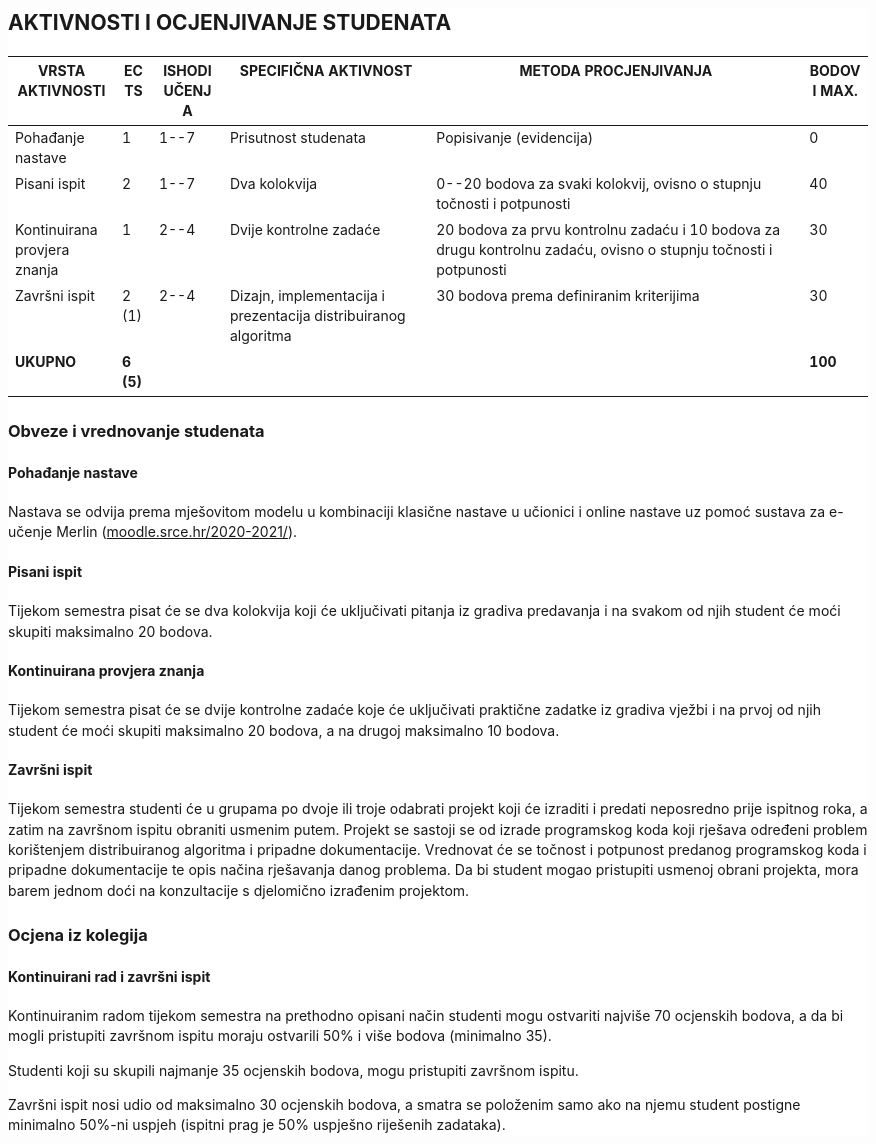 ## AKTIVNOSTI I OCJENJIVANJE STUDENATA

| VRSTA AKTIVNOSTI | ECTS | ISHODI UČENJA | SPECIFIČNA AKTIVNOST | METODA PROCJENJIVANJA | BODOVI MAX. |
| ---------------- | ---- | ------------- | -------------------- | --------------------- | ----------- |
| Pohađanje nastave | 1 | 1--7 | Prisutnost studenata | Popisivanje (evidencija) | 0 |
| Pisani ispit | 2 | 1--7 | Dva kolokvija | 0--20 bodova za svaki kolokvij, ovisno o stupnju točnosti i potpunosti | 40 |
| Kontinuirana provjera znanja | 1 | 2--4 | Dvije kontrolne zadaće | 20 bodova za prvu kontrolnu zadaću i 10 bodova za drugu kontrolnu zadaću, ovisno o stupnju točnosti i potpunosti | 30 |
| Završni ispit | 2 (1) | 2--4 | Dizajn, implementacija i prezentacija distribuiranog algoritma | 30 bodova prema definiranim kriterijima | 30 |
| **UKUPNO** | **6 (5)** |   |   |   | **100** |

### Obveze i vrednovanje studenata

#### Pohađanje nastave

Nastava se odvija prema mješovitom modelu u kombinaciji klasične nastave u učionici i online nastave uz pomoć sustava za e-učenje Merlin ([moodle.srce.hr/2020-2021/](https://moodle.srce.hr/2020-2021/)).

#### Pisani ispit

Tijekom semestra pisat će se dva kolokvija koji će uključivati pitanja iz gradiva predavanja i na svakom od njih student će moći skupiti maksimalno 20 bodova.

#### Kontinuirana provjera znanja

Tijekom semestra pisat će se dvije kontrolne zadaće koje će uključivati praktične zadatke iz gradiva vježbi i na prvoj od njih student će moći skupiti maksimalno 20 bodova, a na drugoj maksimalno 10 bodova.

#### Završni ispit

Tijekom semestra studenti će u grupama po dvoje ili troje odabrati projekt koji će izraditi i predati neposredno prije ispitnog roka, a zatim na završnom ispitu obraniti usmenim putem. Projekt se sastoji se od izrade programskog koda koji rješava određeni problem korištenjem distribuiranog algoritma i pripadne dokumentacije. Vrednovat će se točnost i potpunost predanog programskog koda i pripadne dokumentacije te opis načina rješavanja danog problema. Da bi student mogao pristupiti usmenoj obrani projekta, mora barem jednom doći na konzultacije s djelomično izrađenim projektom.

### Ocjena iz kolegija

#### Kontinuirani rad i završni ispit

Kontinuiranim radom tijekom semestra na prethodno opisani način studenti mogu ostvariti najviše 70 ocjenskih bodova, a da bi mogli pristupiti završnom ispitu moraju ostvarili 50% i više bodova (minimalno 35).

Studenti koji su skupili najmanje 35 ocjenskih bodova, mogu pristupiti završnom ispitu.

Završni ispit nosi udio od maksimalno 30 ocjenskih bodova, a smatra se položenim samo ako na njemu student postigne minimalno 50%-ni uspjeh (ispitni prag je 50% uspješno riješenih zadataka).
